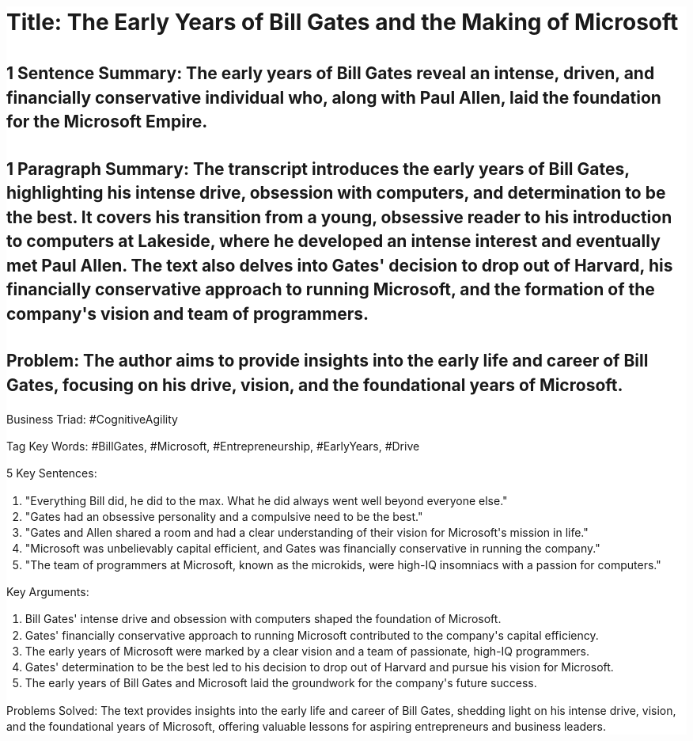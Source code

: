 # Title: The Early Years of Bill Gates and the Making of Microsoft

## 1 Sentence Summary: The early years of Bill Gates reveal an intense, driven, and financially conservative individual who, along with Paul Allen, laid the foundation for the Microsoft Empire.

## 1 Paragraph Summary: The transcript introduces the early years of Bill Gates, highlighting his intense drive, obsession with computers, and determination to be the best. It covers his transition from a young, obsessive reader to his introduction to computers at Lakeside, where he developed an intense interest and eventually met Paul Allen. The text also delves into Gates' decision to drop out of Harvard, his financially conservative approach to running Microsoft, and the formation of the company's vision and team of programmers.

## Problem: The author aims to provide insights into the early life and career of Bill Gates, focusing on his drive, vision, and the foundational years of Microsoft.

Business Triad: #CognitiveAgility

Tag Key Words: #BillGates, #Microsoft, #Entrepreneurship, #EarlyYears, #Drive

5 Key Sentences:
1. "Everything Bill did, he did to the max. What he did always went well beyond everyone else."
2. "Gates had an obsessive personality and a compulsive need to be the best."
3. "Gates and Allen shared a room and had a clear understanding of their vision for Microsoft's mission in life."
4. "Microsoft was unbelievably capital efficient, and Gates was financially conservative in running the company."
5. "The team of programmers at Microsoft, known as the microkids, were high-IQ insomniacs with a passion for computers."

Key Arguments:
1. Bill Gates' intense drive and obsession with computers shaped the foundation of Microsoft.
2. Gates' financially conservative approach to running Microsoft contributed to the company's capital efficiency.
3. The early years of Microsoft were marked by a clear vision and a team of passionate, high-IQ programmers.
4. Gates' determination to be the best led to his decision to drop out of Harvard and pursue his vision for Microsoft.
5. The early years of Bill Gates and Microsoft laid the groundwork for the company's future success.

Problems Solved: The text provides insights into the early life and career of Bill Gates, shedding light on his intense drive, vision, and the foundational years of Microsoft, offering valuable lessons for aspiring entrepreneurs and business leaders.
